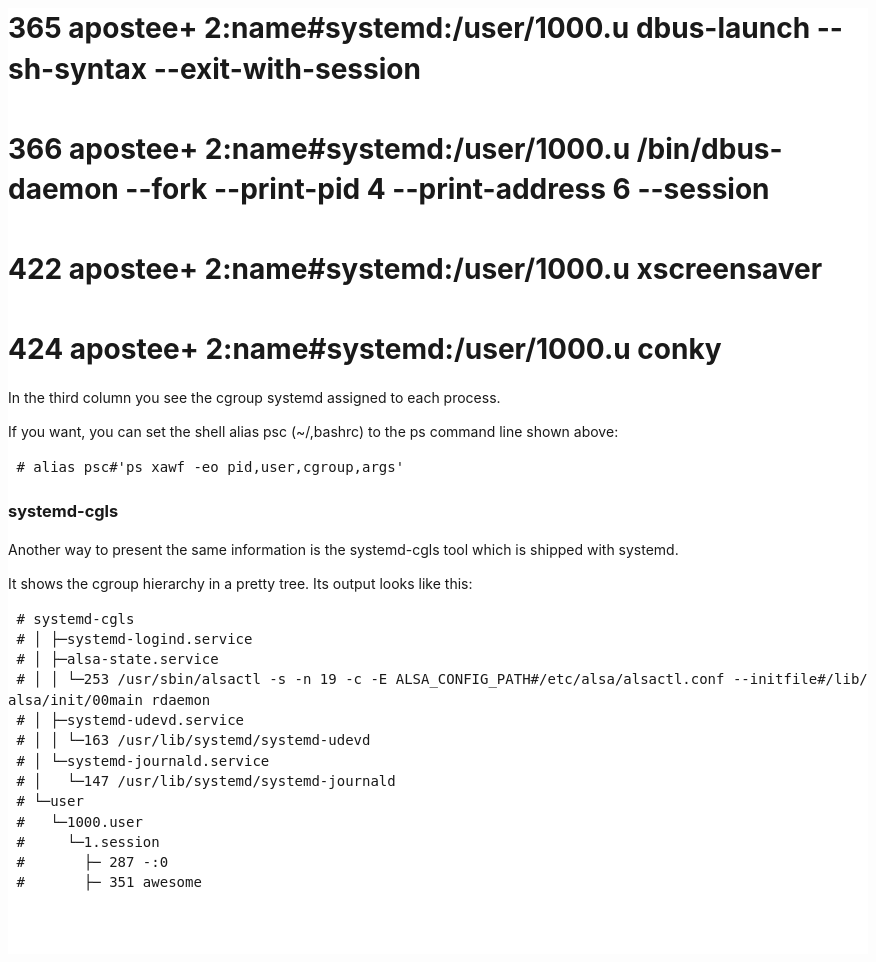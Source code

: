 #   365 apostee+ 2:name#systemd:/user/1000.u dbus-launch --sh-syntax --exit-with-session
 #   366 apostee+ 2:name#systemd:/user/1000.u /bin/dbus-daemon --fork --print-pid 4 --print-address 6 --session
 #   422 apostee+ 2:name#systemd:/user/1000.u xscreensaver
 #   424 apostee+ 2:name#systemd:/user/1000.u conky
</pre>
In the third column you see the cgroup systemd assigned to each process.

If you want, you can set the shell alias psc (~/,bashrc) to the ps command line shown above:
<pre class="clear">
 # alias psc#'ps xawf -eo pid,user,cgroup,args'
</pre>

### systemd-cgls
Another way to present the same information is the systemd-cgls tool which is shipped with systemd.

 It shows the cgroup hierarchy in a pretty tree. Its output looks like this:
 <pre class="clear">
 # systemd-cgls
 # │ ├─systemd-logind.service
 # │ ├─alsa-state.service
 # │ │ └─253 /usr/sbin/alsactl -s -n 19 -c -E ALSA_CONFIG_PATH#/etc/alsa/alsactl.conf --initfile#/lib/alsa/init/00main rdaemon
 # │ ├─systemd-udevd.service
 # │ │ └─163 /usr/lib/systemd/systemd-udevd
 # │ └─systemd-journald.service
 # │   └─147 /usr/lib/systemd/systemd-journald
 # └─user
 #   └─1000.user
 #     └─1.session
 #       ├─ 287 -:0             
 #       ├─ 351 awesome